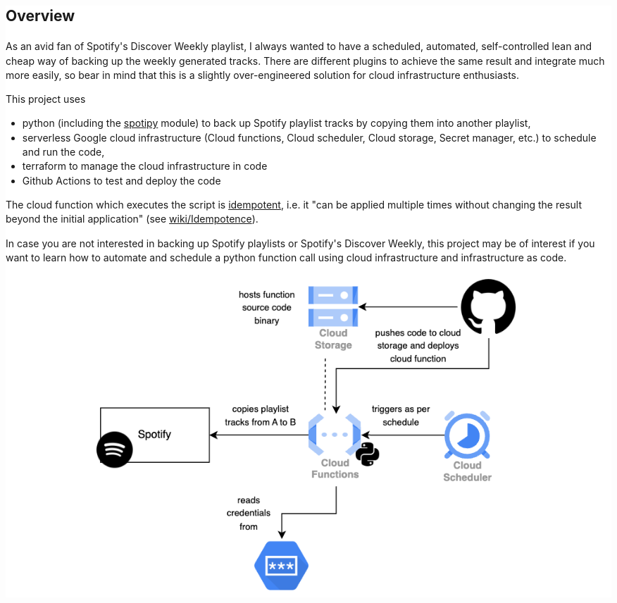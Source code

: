 ## Overview

As an avid fan of Spotify's Discover Weekly playlist, I always wanted to have a scheduled, automated, self-controlled lean and cheap way of backing up the weekly generated tracks. There are different plugins to achieve the same result and integrate much more easily, so bear in mind that this is a slightly over-engineered solution for cloud infrastructure enthusiasts.

This project uses

- python (including the [spotipy](https://spotipy.readthedocs.io/) module) to back up Spotify playlist tracks by copying them into another playlist,
- serverless Google cloud infrastructure (Cloud functions, Cloud scheduler, Cloud storage, Secret manager, etc.) to schedule and run the code,
- terraform to manage the cloud infrastructure in code
- Github Actions to test and deploy the code

The cloud function which executes the script is [idempotent](https://cloud.google.com/blog/products/serverless/cloud-functions-pro-tips-building-idempotent-functions?hl=en), i.e. it "can be applied multiple times without changing the result beyond the initial application" (see [wiki/Idempotence](https://en.wikipedia.org/wiki/Idempotence)).

In case you are not interested in backing up Spotify playlists or Spotify's Discover Weekly, this project may be of interest if you want to learn how to automate and schedule a python function call using cloud infrastructure and infrastructure as code.

<p align="center">
  <img width="70%" height="70%" src="diagram.png" />
</p>
